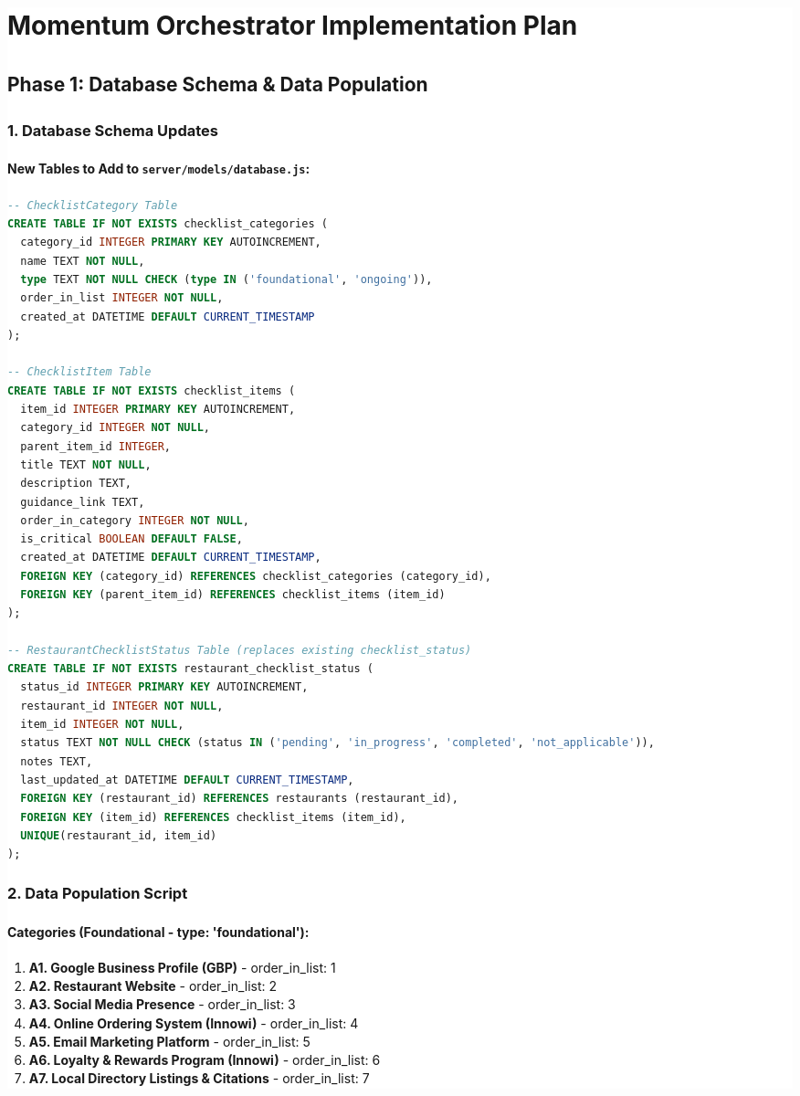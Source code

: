 # Momentum Orchestrator Implementation Plan

## Phase 1: Database Schema & Data Population

### 1. Database Schema Updates

#### New Tables to Add to `server/models/database.js`:

```sql
-- ChecklistCategory Table
CREATE TABLE IF NOT EXISTS checklist_categories (
  category_id INTEGER PRIMARY KEY AUTOINCREMENT,
  name TEXT NOT NULL,
  type TEXT NOT NULL CHECK (type IN ('foundational', 'ongoing')),
  order_in_list INTEGER NOT NULL,
  created_at DATETIME DEFAULT CURRENT_TIMESTAMP
);

-- ChecklistItem Table  
CREATE TABLE IF NOT EXISTS checklist_items (
  item_id INTEGER PRIMARY KEY AUTOINCREMENT,
  category_id INTEGER NOT NULL,
  parent_item_id INTEGER,
  title TEXT NOT NULL,
  description TEXT,
  guidance_link TEXT,
  order_in_category INTEGER NOT NULL,
  is_critical BOOLEAN DEFAULT FALSE,
  created_at DATETIME DEFAULT CURRENT_TIMESTAMP,
  FOREIGN KEY (category_id) REFERENCES checklist_categories (category_id),
  FOREIGN KEY (parent_item_id) REFERENCES checklist_items (item_id)
);

-- RestaurantChecklistStatus Table (replaces existing checklist_status)
CREATE TABLE IF NOT EXISTS restaurant_checklist_status (
  status_id INTEGER PRIMARY KEY AUTOINCREMENT,
  restaurant_id INTEGER NOT NULL,
  item_id INTEGER NOT NULL,
  status TEXT NOT NULL CHECK (status IN ('pending', 'in_progress', 'completed', 'not_applicable')),
  notes TEXT,
  last_updated_at DATETIME DEFAULT CURRENT_TIMESTAMP,
  FOREIGN KEY (restaurant_id) REFERENCES restaurants (restaurant_id),
  FOREIGN KEY (item_id) REFERENCES checklist_items (item_id),
  UNIQUE(restaurant_id, item_id)
);
```

### 2. Data Population Script

#### Categories (Foundational - type: 'foundational'):
1. **A1. Google Business Profile (GBP)** - order_in_list: 1
2. **A2. Restaurant Website** - order_in_list: 2  
3. **A3. Social Media Presence** - order_in_list: 3
4. **A4. Online Ordering System (Innowi)** - order_in_list: 4
5. **A5. Email Marketing Platform** - order_in_list: 5
6. **A6. Loyalty & Rewards Program (Innowi)** - order_in_list: 6
7. **A7. Local Directory Listings & Citations** - order_in_list: 7
